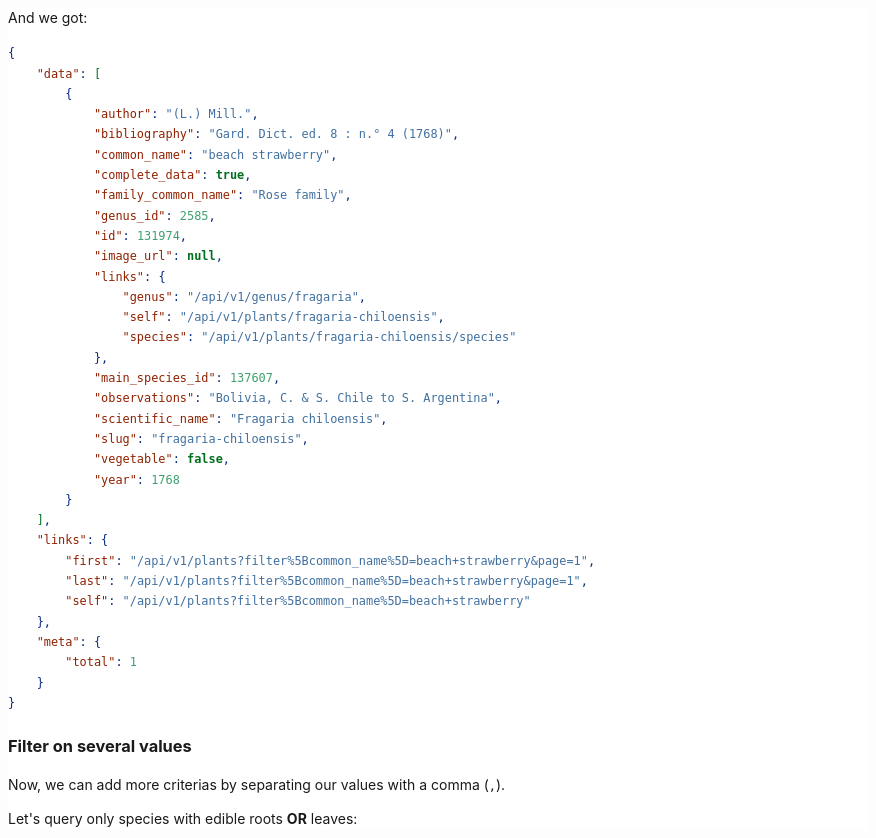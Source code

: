 </TabItem>
</Tabs>


And we got:


```json
{
    "data": [
        {
            "author": "(L.) Mill.",
            "bibliography": "Gard. Dict. ed. 8 : n.° 4 (1768)",
            "common_name": "beach strawberry",
            "complete_data": true,
            "family_common_name": "Rose family",
            "genus_id": 2585,
            "id": 131974,
            "image_url": null,
            "links": {
                "genus": "/api/v1/genus/fragaria",
                "self": "/api/v1/plants/fragaria-chiloensis",
                "species": "/api/v1/plants/fragaria-chiloensis/species"
            },
            "main_species_id": 137607,
            "observations": "Bolivia, C. & S. Chile to S. Argentina",
            "scientific_name": "Fragaria chiloensis",
            "slug": "fragaria-chiloensis",
            "vegetable": false,
            "year": 1768
        }
    ],
    "links": {
        "first": "/api/v1/plants?filter%5Bcommon_name%5D=beach+strawberry&page=1",
        "last": "/api/v1/plants?filter%5Bcommon_name%5D=beach+strawberry&page=1",
        "self": "/api/v1/plants?filter%5Bcommon_name%5D=beach+strawberry"
    },
    "meta": {
        "total": 1
    }
}
```












### Filter on several values

Now, we can add more criterias by separating our values with a comma (`,`).

Let's query only species with edible roots **OR** leaves:
